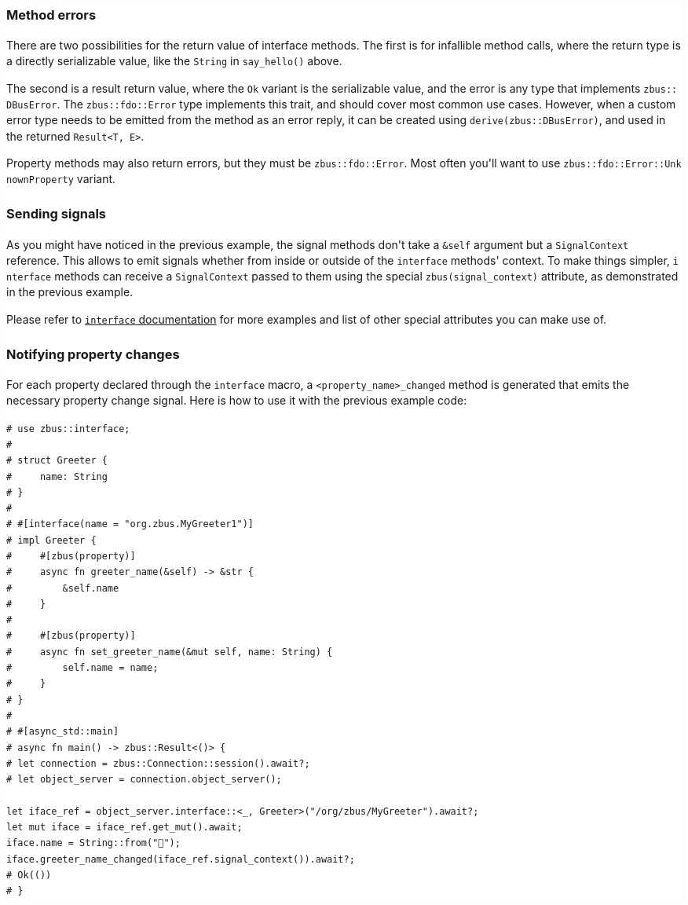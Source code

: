 ### Method errors

There are two possibilities for the return value of interface methods. The first is for infallible
method calls, where the return type is a directly serializable value, like the `String` in
`say_hello()` above.

The second is a result return value, where the `Ok` variant is the serializable value, and the
error is any type that implements `zbus::DBusError`. The `zbus::fdo::Error` type implements this
trait, and should cover most common use cases. However, when a custom error type needs to be emitted
from the method as an error reply, it can be created using `derive(zbus::DBusError)`, and used in
the returned `Result<T, E>`.

Property methods may also return errors, but they must be `zbus::fdo::Error`. Most often
you'll want to use `zbus::fdo::Error::UnknownProperty` variant.

### Sending signals

As you might have noticed in the previous example, the signal methods don't take a `&self` argument
but a `SignalContext` reference. This allows to emit signals whether from inside or outside of the
`interface` methods' context. To make things simpler, `interface` methods can receive a
`SignalContext` passed to them using the special `zbus(signal_context)` attribute, as demonstrated
in the previous example.

Please refer to [`interface` documentation][didoc] for more examples and list of other special
attributes you can make use of.

### Notifying property changes

For each property declared through the `interface` macro, a `<property_name>_changed` method is
generated that emits the necessary property change signal. Here is how to use it with the previous
example code:

```rust,no_run
# use zbus::interface;
#
# struct Greeter {
#     name: String
# }
#
# #[interface(name = "org.zbus.MyGreeter1")]
# impl Greeter {
#     #[zbus(property)]
#     async fn greeter_name(&self) -> &str {
#         &self.name
#     }
#
#     #[zbus(property)]
#     async fn set_greeter_name(&mut self, name: String) {
#         self.name = name;
#     }
# }
#
# #[async_std::main]
# async fn main() -> zbus::Result<()> {
# let connection = zbus::Connection::session().await?;
# let object_server = connection.object_server();

let iface_ref = object_server.interface::<_, Greeter>("/org/zbus/MyGreeter").await?;
let mut iface = iface_ref.get_mut().await;
iface.name = String::from("👋");
iface.greeter_name_changed(iface_ref.signal_context()).await?;
# Ok(())
# }
```

[D-Bus concepts]: concepts.html#bus-name--service-name
[didoc]: https://docs.rs/zbus/latest/zbus/attr.interface.html
